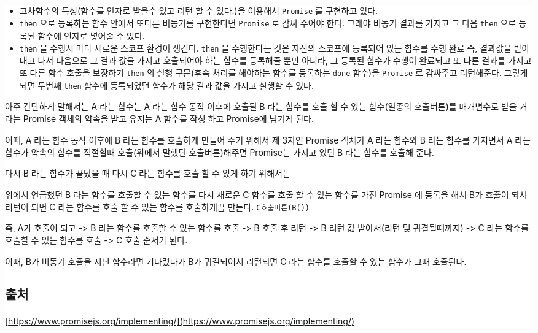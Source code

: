 - 고차함수의 특성(함수를 인자로 받을수 있고 리턴 할 수 있다.)을 이용해서 `Promise` 를 구현하고 있다.
- `then` 으로 등록하는 함수 안에서 또다른 비동기를 구현한다면 `Promise` 로 감싸 주어야 한다. 그래야 비동기 결과를 가지고 그 다음 `then` 으로 등록된 함수에 인자로 넣어줄 수 있다.
- `then` 을 수행시 마다 새로운 스코프 환경이 생긴다. `then` 을 수행한다는 것은 자신의 스코프에 등록되어 있는 함수를 수행 완료 즉, 결과값을 받아내고 나서 다음으로 그 결과 값을 가지고 호출되어야 하는 함수를 등록해줄 뿐만 아니라, 그 등록된 함수가 수행이 완료되고 또 다른 결과를 가지고 또 다른 함수 호출을 보장하기 `then` 의 실행 구문(후속 처리를 해야하는 함수를 등록하는 `done` 함수)을 `Promise` 로 감싸주고 리턴해준다. 그렇게 되면 두번째 `then` 함수에 등록되었던 함수가 해당 결과 값을 가지고 실행할 수 있다.

아주 간단하게 말해서는 A 라는 함수는 A 라는 함수 동작 이후에 호출될 B 라는 함수를 호출 할 수 있는 함수(일종의 호출버튼)를 매개변수로 받을 거라는 Promise 객체의 약속을 받고 유저는 A 함수를 작성 하고 Promise에 넘기게 된다.

이때, A 라는 함수 동작 이후에 B 라는 함수를 호출하게 만들어 주기 위해서 제 3자인 Promise 객체가 A 라는 함수와 B 라는 함수를 가지면서 A 라는 함수가 약속의 함수를 적절할때 호출(위에서 말했던 호출버튼)해주면 Promise는 가지고 있던 B 라는 함수를 호출해 준다.

다시 B 라는 함수가 끝났을 때 다시 C 라는 함수를 호출 할 수 있게 하기 위해서는

위에서 언급했던 B 라는 함수를 호출할 수 있는 함수를 다시 새로운 C 함수를 호출 할 수 있는 함수를 가진 Promise 에 등록을 해서 B가 호출이 되서 리턴이 되면 C 라는 함수를 호출 할 수 있는 함수를 호출하게끔 만든다. `C호출버튼(B())`

즉, A가 호출이 되고 -> B 라는 함수를 호출할 수 있는 함수를 호출 -> B 호출 후 리턴 -> B 리턴 값 받아서(리턴 및 귀결될때까지) -> C 라는 함수를 호출할 수 있는 함수를 호출 -> C 호출 순서가 된다.

이때, B가 비동기 호출을 지닌 함수라면 기다렸다가 B가 귀결되어서 리턴되면 C 라는 함수를 호출할 수 있는 함수가 그때 호출된다.

## 출처

[https://www.promisejs.org/implementing/](https://www.promisejs.org/implementing/)
